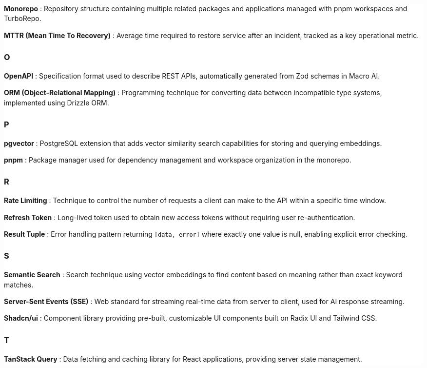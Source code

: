 **Monorepo**
: Repository structure containing multiple related packages and applications managed with pnpm workspaces and TurboRepo.

**MTTR (Mean Time To Recovery)**
: Average time required to restore service after an incident, tracked as a key operational metric.

### O

**OpenAPI**
: Specification format used to describe REST APIs, automatically generated from Zod schemas in Macro AI.

**ORM (Object-Relational Mapping)**
: Programming technique for converting data between incompatible type systems, implemented using Drizzle ORM.

### P

**pgvector**
: PostgreSQL extension that adds vector similarity search capabilities for storing and querying embeddings.

**pnpm**
: Package manager used for dependency management and workspace organization in the monorepo.

### R

**Rate Limiting**
: Technique to control the number of requests a client can make to the API within a specific time window.

**Refresh Token**
: Long-lived token used to obtain new access tokens without requiring user re-authentication.

**Result Tuple**
: Error handling pattern returning `[data, error]` where exactly one value is null, enabling explicit error checking.

### S

**Semantic Search**
: Search technique using vector embeddings to find content based on meaning rather than exact keyword matches.

**Server-Sent Events (SSE)**
: Web standard for streaming real-time data from server to client, used for AI response streaming.

**Shadcn/ui**
: Component library providing pre-built, customizable UI components built on Radix UI and Tailwind CSS.

### T

**TanStack Query**
: Data fetching and caching library for React applications, providing server state management.
